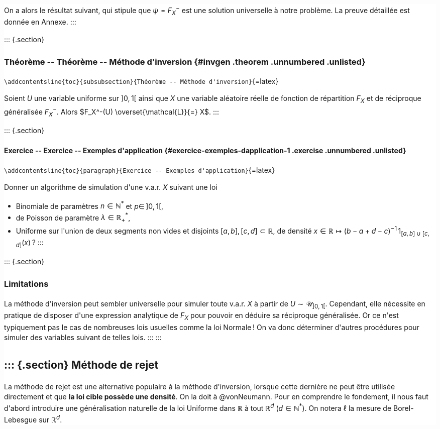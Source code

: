 On a alors le résultat suivant, qui stipule que $\psi = F_X^-$ est une
solution universelle à notre problème. La preuve détaillée est donnée en
Annexe.
:::

::: {.section}
### Théorème -- Théorème -- Méthode d'inversion {#invgen .theorem .unnumbered .unlisted}

`\addcontentsline{toc}{subsubsection}{Théorème -- Méthode d'inversion}`{=latex}

Soient $U$ une variable uniforme sur $]0,1[$ ainsi que $X$ une variable
aléatoire réelle de fonction de répartition $F_X$ et de réciproque
généralisée $F_X^-$. Alors $F_X^-(U) \overset{\mathcal{L}}{=} X$.
:::

::: {.section}
#### Exercice -- Exercice -- Exemples d'application {#exercice-exemples-dapplication-1 .exercise .unnumbered .unlisted}

`\addcontentsline{toc}{paragraph}{Exercice -- Exemples d'application}`{=latex}

Donner un algorithme de simulation d'une v.a.r. $X$ suivant une loi

-   Binomiale de paramètres $n\in\mathbb{N}^\ast$ et $p \in\, ]0,1[$,
-   de Poisson de paramètre $\lambda \in \mathbb{R}_+^\ast$,
-   Uniforme sur l'union de deux segments non vides et disjoints
    $[a,b], [c,d]\subset\mathbb{R}$, de densité
    $x\in\mathbb{R}\mapsto (b-a + d-c)^{-1}\,1_{[a,b]\cup[c,d]}(x)$ ?
:::

::: {.section}
### Limitations

La méthode d'inversion peut sembler universelle pour simuler toute
v.a.r. $X$ à partir de $U \sim \mathcal{U}_{]0,1[}$. Cependant, elle
nécessite en pratique de disposer d'une expression analytique de $F_X$
pour pouvoir en déduire sa réciproque généralisée. Or ce n'est
typiquement pas le cas de nombreuses lois usuelles comme la loi
Normale ! On va donc déterminer d'autres procédures pour simuler des
variables suivant de telles lois.
:::
:::

::: {.section}
Méthode de rejet
----------------

La méthode de rejet est une alternative populaire à la méthode
d'inversion, lorsque cette dernière ne peut être utilisée directement et
que **la loi cible possède une densité**. On la doit à @vonNeumann. Pour
en comprendre le fondement, il nous faut d'abord introduire une
généralisation naturelle de la loi Uniforme dans $\mathbb{R}$ à tout
$\mathbb{R}^d$ ($d\in\mathbb{N}^\ast$). On notera $\ell$ la mesure de
Borel-Lebesgue sur $\mathbb{R}^d$.


[^1]: Ce document est un des produits du projet [$\mbox{\faGithub}$
[^2]: ce résultat sera démontré dans le cours de science des données au
[^3]: Von Neumann (1951) résume ce problème très clairement : "Any one
[^4]: Par exemple, la suite de tests [Die
[^5]: Cette décomposition est très utile dans la résolution de systèmes